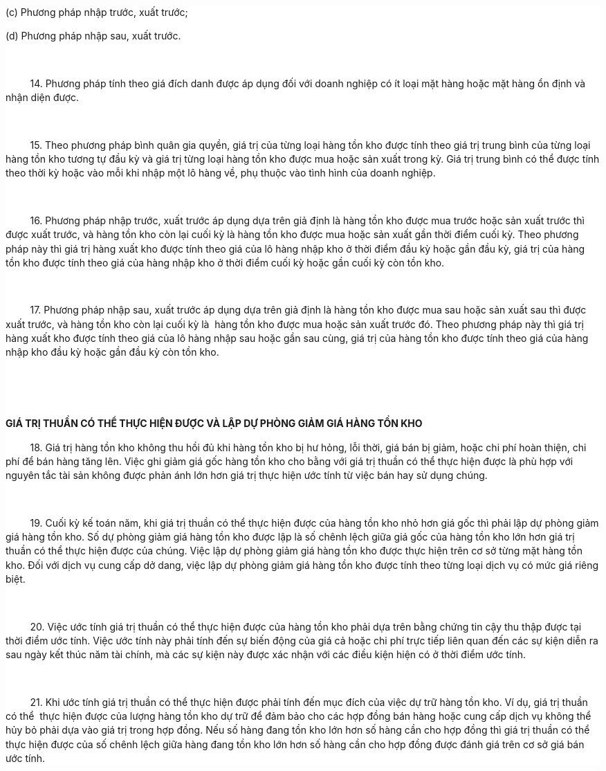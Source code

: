 (c) Phương pháp nhập trước, xuất trước;  

(d) Phương pháp nhập sau, xuất trước.  

   

         14. Phương pháp tính theo giá đích danh được áp dụng đối với doanh nghiệp có ít loại mặt hàng hoặc mặt hàng ổn định và nhận diện được.  

   

         15. Theo phương pháp bình quân gia quyền, giá trị của từng loại hàng tồn kho được tính theo giá trị trung bình của từng loại hàng tồn kho tương tự đầu kỳ và giá trị từng loại hàng tồn kho được mua hoặc sản xuất trong kỳ. Giá trị trung bình có thể được tính theo thời kỳ hoặc vào mỗi khi nhập một lô hàng về, phụ thuộc vào tình hình của doanh nghiệp.  

   

         16. Phương pháp nhập trước, xuất trước áp dụng dựa trên giả định là hàng tồn kho được mua trước hoặc sản xuất trước thì được xuất trước, và hàng tồn kho còn lại cuối kỳ là hàng tồn kho được mua hoặc sản xuất gần thời điểm cuối kỳ. Theo phương pháp này thì giá trị hàng xuất kho được tính theo giá của lô hàng nhập kho ở thời điểm đầu kỳ hoặc gần đầu kỳ, giá trị của hàng tồn kho được tính theo giá của hàng nhập kho ở thời điểm cuối kỳ hoặc gần cuối kỳ còn tồn kho.  

   

         17. Phương pháp nhập sau, xuất trước áp dụng dựa trên giả định là hàng tồn kho được mua sau hoặc sản xuất sau thì được xuất trước, và hàng tồn kho còn lại cuối kỳ là  hàng tồn kho được mua hoặc sản xuất trước đó. Theo phương pháp này thì giá trị hàng xuất kho được tính theo giá của lô hàng nhập sau hoặc gần sau cùng, giá trị của hàng tồn kho được tính theo giá của hàng nhập kho đầu kỳ hoặc gần đầu kỳ còn tồn kho.  

   

 



**GIÁ TRỊ THUẦN CÓ THỂ THỰC HIỆN ĐƯỢC VÀ LẬP DỰ PHÒNG GIẢM GIÁ HÀNG TỒN KHO**
   

         18. Giá trị hàng tồn kho không thu hồi đủ khi hàng tồn kho bị hư hỏng, lỗi thời, giá bán bị giảm, hoặc chi phí hoàn thiện, chi phí để bán hàng tăng lên. Việc ghi giảm giá gốc hàng tồn kho cho bằng với giá trị thuần có thể thực hiện được là phù hợp với nguyên tắc tài sản không được phản ánh lớn hơn giá trị thực hiện ước tính từ việc bán hay sử dụng chúng.  

   

         19. Cuối kỳ kế toán năm, khi giá trị thuần có thể thực hiện được của hàng tồn kho nhỏ hơn giá gốc thì phải lập dự phòng giảm giá hàng tồn kho. Số dự phòng giảm giá hàng tồn kho được lập là số chênh lệch giữa giá gốc của hàng tồn kho lớn hơn giá trị thuần có thể thực hiện được của chúng. Việc lập dự phòng giảm giá hàng tồn kho được thực hiện trên cơ sở từng mặt hàng tồn kho. Đối với dịch vụ cung cấp dở dang, việc lập dự phòng giảm giá hàng tồn kho được tính theo từng loại dịch vụ có mức giá riêng biệt.  

   

         20. Việc ước tính giá trị thuần có thể thực hiện được của hàng tồn kho phải dựa trên bằng chứng tin cậy thu thập được tại thời điểm ước tính. Việc ước tính này phải tính đến sự biến động của giá cả hoặc chi phí trực tiếp liên quan đến các sự kiện diễn ra sau ngày kết thúc năm tài chính, mà các sự kiện này được xác nhận với các điều kiện hiện có ở thời điểm ước tính.  

   

         21. Khi ước tính giá trị thuần có thể thực hiện được phải tính đến mục đích của việc dự trữ hàng tồn kho. Ví dụ, giá trị thuần có thể  thực hiện được của lượng hàng tồn kho dự trữ để đảm bảo cho các hợp đồng bán hàng hoặc cung cấp dịch vụ không thể hủy bỏ phải dựa vào giá trị trong hợp đồng. Nếu số hàng đang tồn kho lớn hơn số hàng cần cho hợp đồng thì giá trị thuần có thể thực hiện được của số chênh lệch giữa hàng đang tồn kho lớn hơn số hàng cần cho hợp đồng được đánh giá trên cơ sở giá bán ước tính.  

